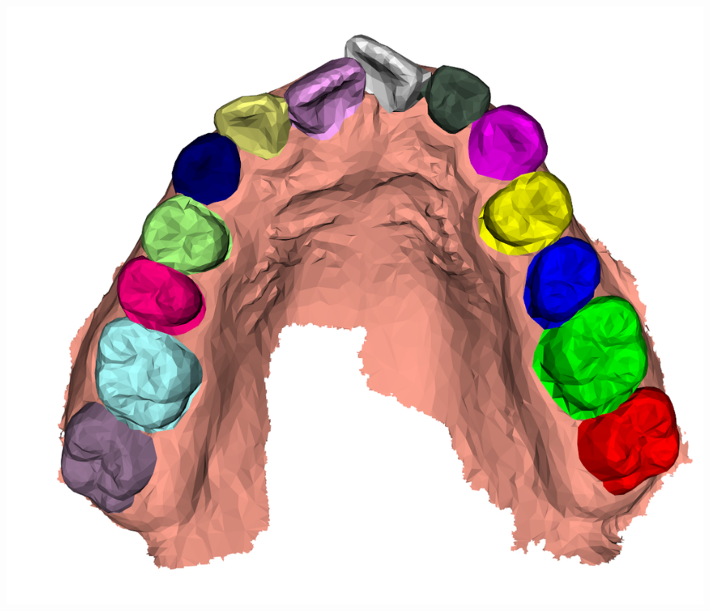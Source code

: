 ![result - Upper Arch Side View 02](https://github.com/s-triar/tooth-aligner/blob/main/comparison_image/TOOTH_MOTION/KEC/SC/KEC/RAHANG%20ATAS%20-%2002.png)